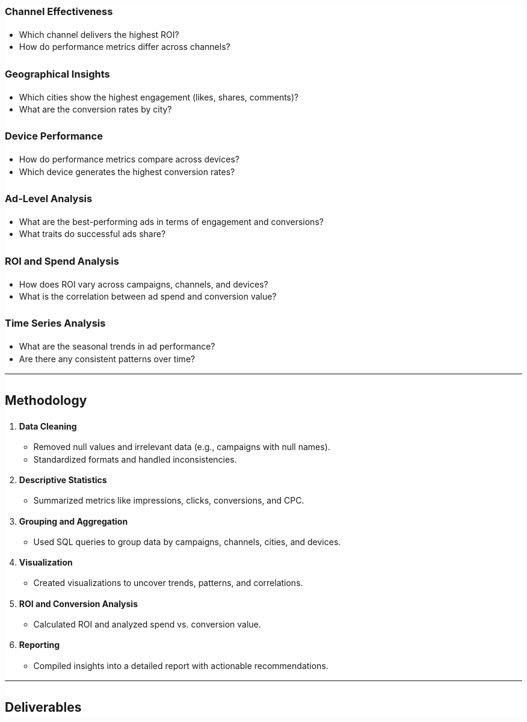 ### Channel Effectiveness
- Which channel delivers the highest ROI?  
- How do performance metrics differ across channels?  

### Geographical Insights
- Which cities show the highest engagement (likes, shares, comments)?  
- What are the conversion rates by city?  

### Device Performance
- How do performance metrics compare across devices?  
- Which device generates the highest conversion rates?  

### Ad-Level Analysis
- What are the best-performing ads in terms of engagement and conversions?  
- What traits do successful ads share?  

### ROI and Spend Analysis
- How does ROI vary across campaigns, channels, and devices?  
- What is the correlation between ad spend and conversion value?  

### Time Series Analysis
- What are the seasonal trends in ad performance?  
- Are there any consistent patterns over time?  

---

## Methodology

1. **Data Cleaning**  
   - Removed null values and irrelevant data (e.g., campaigns with null names).  
   - Standardized formats and handled inconsistencies.  

2. **Descriptive Statistics**  
   - Summarized metrics like impressions, clicks, conversions, and CPC.  

3. **Grouping and Aggregation**  
   - Used SQL queries to group data by campaigns, channels, cities, and devices.  

4. **Visualization**  
   - Created visualizations to uncover trends, patterns, and correlations.  

5. **ROI and Conversion Analysis**  
   - Calculated ROI and analyzed spend vs. conversion value.  

6. **Reporting**  
   - Compiled insights into a detailed report with actionable recommendations.

---

## Deliverables
